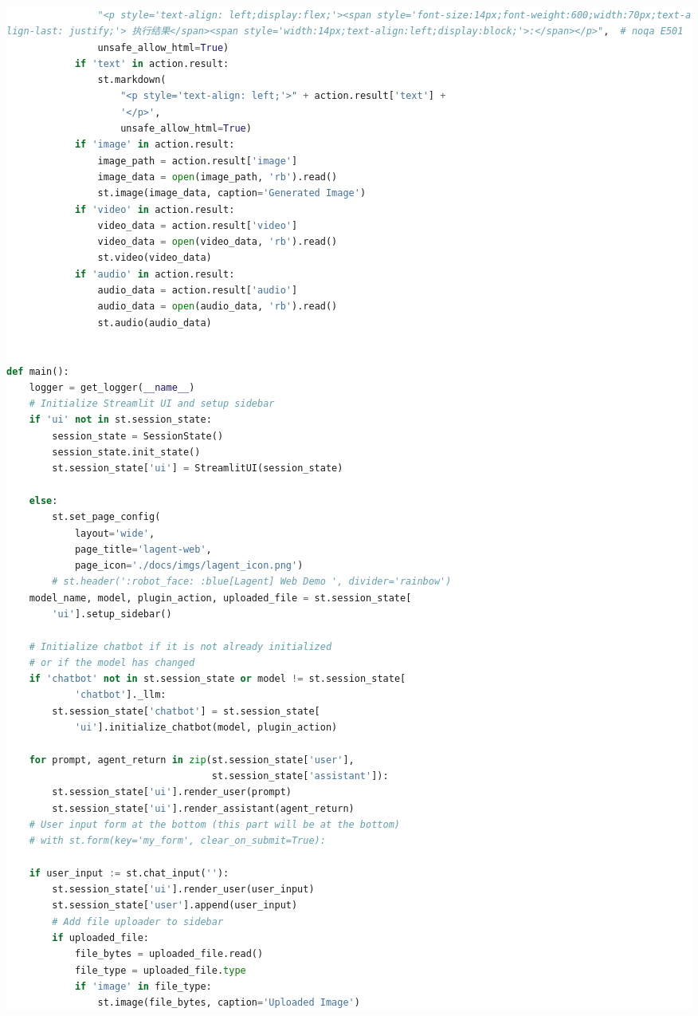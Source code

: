 ```python
                "<p style='text-align: left;display:flex;'><span style='font-size:14px;font-weight:600;width:70px;text-align-last: justify;'> 执行结果</span><span style='width:14px;text-align:left;display:block;'>:</span></p>",  # noqa E501
                unsafe_allow_html=True)
            if 'text' in action.result:
                st.markdown(
                    "<p style='text-align: left;'>" + action.result['text'] +
                    '</p>',
                    unsafe_allow_html=True)
            if 'image' in action.result:
                image_path = action.result['image']
                image_data = open(image_path, 'rb').read()
                st.image(image_data, caption='Generated Image')
            if 'video' in action.result:
                video_data = action.result['video']
                video_data = open(video_data, 'rb').read()
                st.video(video_data)
            if 'audio' in action.result:
                audio_data = action.result['audio']
                audio_data = open(audio_data, 'rb').read()
                st.audio(audio_data)


def main():
    logger = get_logger(__name__)
    # Initialize Streamlit UI and setup sidebar
    if 'ui' not in st.session_state:
        session_state = SessionState()
        session_state.init_state()
        st.session_state['ui'] = StreamlitUI(session_state)

    else:
        st.set_page_config(
            layout='wide',
            page_title='lagent-web',
            page_icon='./docs/imgs/lagent_icon.png')
        # st.header(':robot_face: :blue[Lagent] Web Demo ', divider='rainbow')
    model_name, model, plugin_action, uploaded_file = st.session_state[
        'ui'].setup_sidebar()

    # Initialize chatbot if it is not already initialized
    # or if the model has changed
    if 'chatbot' not in st.session_state or model != st.session_state[
            'chatbot']._llm:
        st.session_state['chatbot'] = st.session_state[
            'ui'].initialize_chatbot(model, plugin_action)

    for prompt, agent_return in zip(st.session_state['user'],
                                    st.session_state['assistant']):
        st.session_state['ui'].render_user(prompt)
        st.session_state['ui'].render_assistant(agent_return)
    # User input form at the bottom (this part will be at the bottom)
    # with st.form(key='my_form', clear_on_submit=True):

    if user_input := st.chat_input(''):
        st.session_state['ui'].render_user(user_input)
        st.session_state['user'].append(user_input)
        # Add file uploader to sidebar
        if uploaded_file:
            file_bytes = uploaded_file.read()
            file_type = uploaded_file.type
            if 'image' in file_type:
                st.image(file_bytes, caption='Uploaded Image')
```